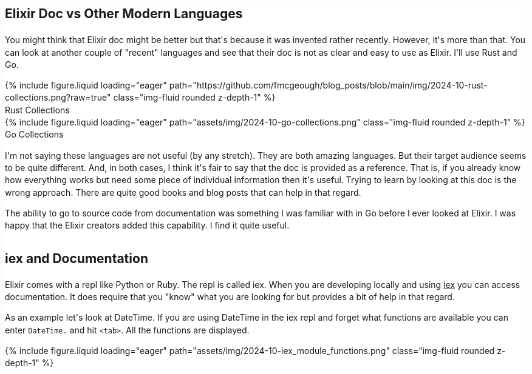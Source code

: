 ## Elixir Doc vs Other Modern Languages

You might think that Elixir doc might be better but that's because it was invented rather recently. However, it's more than that. You can look at another couple of "recent" languages and see that their doc is not as clear and easy to use as Elixir. I'll use Rust and Go.

<div class="row mt-3">
    <div class="col-sm mt-3 mt-md-0">
        {% include figure.liquid loading="eager" 
        path="https://github.com/fmcgeough/blog_posts/blob/main/img/2024-10-rust-collections.png?raw=true" 
        class="img-fluid rounded z-depth-1" %}
    </div>
</div>
<div class="caption">
    Rust Collections
</div>

<div class="row mt-3">
    <div class="col-sm mt-3 mt-md-0">
        {% include figure.liquid loading="eager" 
        path="assets/img/2024-10-go-collections.png" 
        class="img-fluid rounded z-depth-1" %}
    </div>
</div>
<div class="caption">
    Go Collections
</div>

I'm not saying these languages are not useful (by any stretch). They are both amazing languages. But their target audience seems to be quite different. And, in both cases, I think it's fair to say that the doc is provided as a reference. That is, if you already know how everything works but need some piece of individual information then it's useful. Trying to learn by looking at this doc is the wrong approach. There are quite good books and blog posts that can help in that regard.

The ability to go to source code from documentation was something I was familiar with in Go before I ever looked at Elixir. I was happy that the Elixir creators added this capability. I find it quite useful.

## iex and Documentation

Elixir comes with a repl like Python or Ruby. The repl is called iex. When you are developing locally and using [iex](https://hexdocs.pm/iex/IEx.html) you can access documentation. It does require that you "know" what you are looking for but provides a bit of help in that regard.

As an example let's look at DateTime. If you are using DateTime in the iex repl and forget what functions are available you can enter `DateTime.` and hit `<tab>`. All the functions are displayed.

<div class="row mt-3">
    <div class="col-sm mt-3 mt-md-0">
        {% include figure.liquid loading="eager" 
        path="assets/img/2024-10-iex_module_functions.png" 
        class="img-fluid rounded z-depth-1" %}
    </div>
</div>
